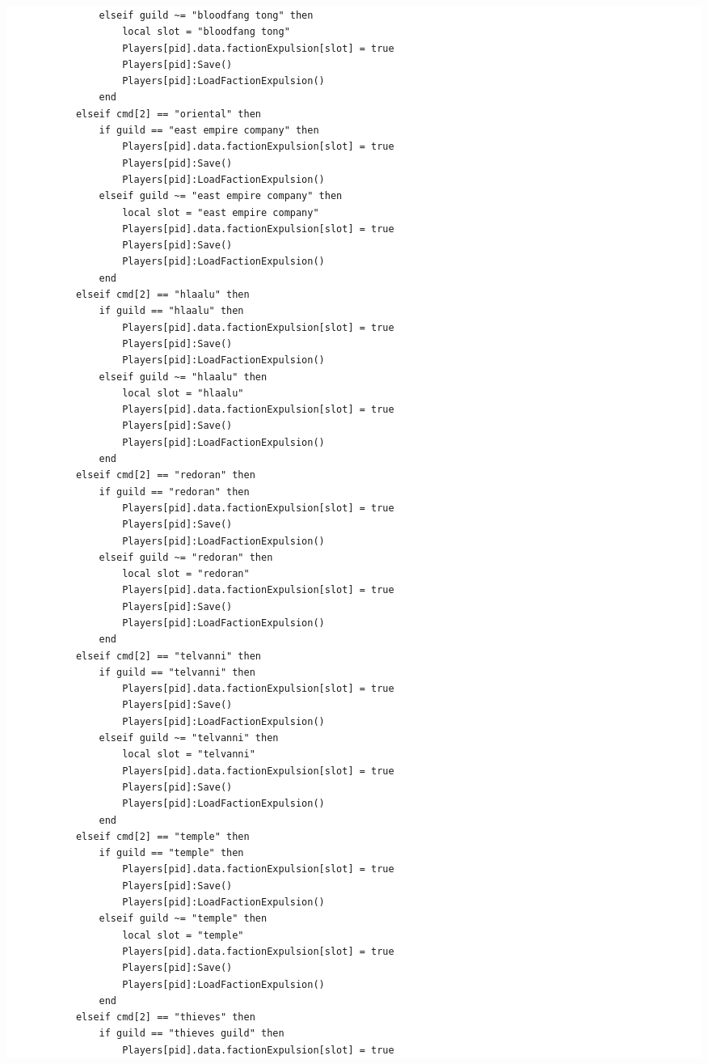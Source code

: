					elseif guild ~= "bloodfang tong" then
						local slot = "bloodfang tong"
						Players[pid].data.factionExpulsion[slot] = true
						Players[pid]:Save()
						Players[pid]:LoadFactionExpulsion()	
					end						
				elseif cmd[2] == "oriental" then
					if guild == "east empire company" then						
						Players[pid].data.factionExpulsion[slot] = true
						Players[pid]:Save()
						Players[pid]:LoadFactionExpulsion()	
					elseif guild ~= "east empire company" then
						local slot = "east empire company"
						Players[pid].data.factionExpulsion[slot] = true
						Players[pid]:Save()
						Players[pid]:LoadFactionExpulsion()	
					end						
				elseif cmd[2] == "hlaalu" then
					if guild == "hlaalu" then						
						Players[pid].data.factionExpulsion[slot] = true
						Players[pid]:Save()
						Players[pid]:LoadFactionExpulsion()	
					elseif guild ~= "hlaalu" then
						local slot = "hlaalu"
						Players[pid].data.factionExpulsion[slot] = true
						Players[pid]:Save()
						Players[pid]:LoadFactionExpulsion()	
					end	
				elseif cmd[2] == "redoran" then
					if guild == "redoran" then						
						Players[pid].data.factionExpulsion[slot] = true
						Players[pid]:Save()
						Players[pid]:LoadFactionExpulsion()	
					elseif guild ~= "redoran" then
						local slot = "redoran"
						Players[pid].data.factionExpulsion[slot] = true
						Players[pid]:Save()
						Players[pid]:LoadFactionExpulsion()	
					end	
				elseif cmd[2] == "telvanni" then
					if guild == "telvanni" then						
						Players[pid].data.factionExpulsion[slot] = true
						Players[pid]:Save()
						Players[pid]:LoadFactionExpulsion()	
					elseif guild ~= "telvanni" then
						local slot = "telvanni"
						Players[pid].data.factionExpulsion[slot] = true
						Players[pid]:Save()
						Players[pid]:LoadFactionExpulsion()	
					end	
				elseif cmd[2] == "temple" then
					if guild == "temple" then						
						Players[pid].data.factionExpulsion[slot] = true
						Players[pid]:Save()
						Players[pid]:LoadFactionExpulsion()	
					elseif guild ~= "temple" then
						local slot = "temple"
						Players[pid].data.factionExpulsion[slot] = true
						Players[pid]:Save()
						Players[pid]:LoadFactionExpulsion()	
					end	
				elseif cmd[2] == "thieves" then
					if guild == "thieves guild" then						
						Players[pid].data.factionExpulsion[slot] = true